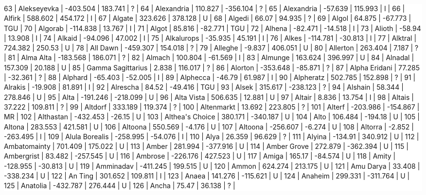 63 | Alekseyevka | -403.504 | 183.741 | ? | 
64 | Alexandria | 110.827 | -356.104 | ? | 
65 | Alexandria | -57.639 | 115.993 | I | 
66 | Alfirk | 588.602 | 454.172 | I | 
67 | Algate | 323.626 | 378.128 | U | 
68 | Algedi | 66.07 | 94.935 | ? | 
69 | Algol | 64.875 | -67.773 | TGU | 
70 | Algorab | -114.838 | 13.767 | I | 
71 | Algot | 85.816 | -82.771 | TGU | 
72 | Alhena | -82.471 | -14.518 | I | 
73 | Alioth | -58.94 | 13.908 | I | 
74 | Alkaid | -94.096 | 47.002 | I | 
75 | Alkalurops | -35.935 | 45.191 | I | 
76 | Alkes | -114.781 | -30.813 | I | 
77 | Alktral | 724.382 | 250.53 | U | 
78 | All Dawn | -459.307 | 154.018 | ? | 
79 | Alleghe | -9.837 | 406.051 | U | 
80 | Allerton | 263.404 | 7.187 | ? | 
81 | Alma Alta | -183.568 | 186.071 | ? | 
82 | Almach | 100.804 | -61.569 | I | 
83 | Almunge | 163.624 | 396.997 | U | 
84 | Alnadal | 157.309 | 20.188 | U | 
85 | Gamma Sagittarius | 2.838 | 116.017 | ? | 
86 | Alorton | -353.648 | -85.871 | ? | 
87 | Alpha Eridani | 77.285 | -32.361 | ? | 
88 | Alphard | -65.403 | -52.005 | I | 
89 | Alphecca | -46.79 | 61.987 | I | 
90 | Alpheratz | 502.785 | 152.898 | ? | 
91 | Alrakis | -19.908 | 81.891 | I | 
92 | Alrescha | 84.52 | -49.416 | TGU | 
93 | Alsek | 315.617 | -238.123 | ? | 
94 | Alshain | 58.344 | 278.846 | U | 
95 | Alta | -191.246 | -218.099 | U | 
96 | Alta Vista | 506.635 | 12.881 | U | 
97 | Altair | 8.836 | 13.754 | I | 
98 | Altais | 37.222 | 109.811 | ? | 
99 | Altdorf | 333.189 | 119.374 | ? | 
100 | Altenmarkt | 13.692 | 223.805 | ? | 
101 | Alterf | -203.986 | -154.867 | MR | 
102 | Althastan | -432.453 | -26.15 | U | 
103 | Althea's Choice | 380.171 | -340.187 | U | 
104 | Alto | 106.484 | -194.18 | U | 
105 | Altona | 283.553 | 421.581 | U | 
106 | Altoona | 550.569 | -4.176 | U | 
107 | Altoona | -256.607 | -6.274 | U | 
108 | Altorra | -2.852 | -263.495 | I | 
109 | Alula Borealis | -258.995 | -54.076 | I | 
110 | Alya | 26.359 | 96.629 | ? | 
111 | Alyina | -134.91 | 340.912 | U | 
112 | Ambatomainty | 701.409 | 175.022 | U | 
113 | Amber | 281.994 | -377.916 | U | 
114 | Amber Grove | 272.879 | -362.394 | U | 
115 | Ambergrist | 83.482 | -257.545 | U | 
116 | Ambrose | -226.176 | 427.523 | U | 
117 | Amiga | 165.17 | -84.574 | U | 
118 | Amity | -128.955 | -30.813 | U | 
119 | Amminadav | -411.245 | 199.515 | U | 
120 | Ammon | 624.274 | 213.175 | U | 
121 | Amu Darya | 33.408 | -338.234 | U | 
122 | An Ting | 301.652 | 109.811 | I | 
123 | Anaea | 141.276 | -115.621 | U | 
124 | Anaheim | 299.331 | -311.764 | U | 
125 | Anatolia | -432.787 | 276.444 | U | 
126 | Ancha | 75.47 | 36.138 | ? | 